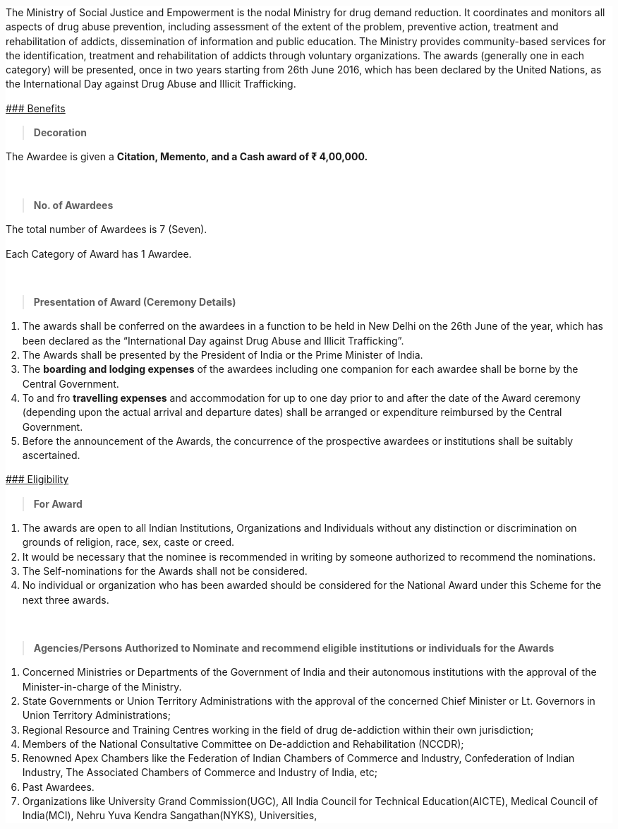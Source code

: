 ﻿

The Ministry of Social Justice and Empowerment is the nodal Ministry for drug demand reduction. It coordinates and monitors all aspects of drug abuse prevention, including assessment of the extent of the problem, preventive action, treatment and rehabilitation of addicts, dissemination of information and public education. The Ministry provides community-based services for the identification, treatment and rehabilitation of addicts through voluntary organizations. The awards (generally one in each category) will be presented, once in two years starting from 26th June 2016, which has been declared by the United Nations, as the International Day against Drug Abuse and Illicit Trafficking.

[### Benefits](https://www.myscheme.gov.in/schemes/naospasa-bac#benefits)

> **Decoration**

The Awardee is given a **Citation, Memento, and a Cash award of ₹ 4,00,000.**

﻿

> **No. of Awardees**

The total number of Awardees is 7 (Seven).

Each Category of Award has 1 Awardee.

﻿

> **Presentation of Award (Ceremony Details)**

1.  The awards shall be conferred on the awardees in a function to be held in New Delhi on the 26th June of the year, which has been declared as the “International Day against Drug Abuse and Illicit Trafficking”.
2.  The Awards shall be presented by the President of India or the Prime Minister of India.
3.  The **boarding and lodging expenses** of the awardees including one companion for each awardee shall be borne by the Central Government.
4.  To and fro **travelling expenses** and accommodation for up to one day prior to and after the date of the Award ceremony (depending upon the actual arrival and departure dates) shall be arranged or expenditure reimbursed by the Central Government.
5.  Before the announcement of the Awards, the concurrence of the prospective awardees or institutions shall be suitably ascertained.

[### Eligibility](https://www.myscheme.gov.in/schemes/naospasa-bac#eligibility)

> **For Award**

1.  The awards are open to all Indian Institutions, Organizations and Individuals without any distinction or discrimination on grounds of religion, race, sex, caste or creed.
2.  It would be necessary that the nominee is recommended in writing by someone authorized to recommend the nominations.
3.  The Self-nominations for the Awards shall not be considered.
4.  No individual or organization who has been awarded should be considered for the National Award under this Scheme for the next three awards.

﻿

> **Agencies/Persons Authorized to Nominate and recommend eligible institutions or individuals for the Awards**

1.  Concerned Ministries or Departments of the Government of India and their autonomous institutions with the approval of the Minister-in-charge of the Ministry.
2.  State Governments or Union Territory Administrations with the approval of the concerned Chief Minister or Lt. Governors in Union Territory Administrations;
3.  Regional Resource and Training Centres working in the field of drug de-addiction within their own jurisdiction;
4.  Members of the National Consultative Committee on De-addiction and Rehabilitation (NCCDR);
5.  Renowned Apex Chambers like the Federation of Indian Chambers of Commerce and Industry, Confederation of Indian Industry, The Associated Chambers of Commerce and Industry of India, etc;
6.  Past Awardees.
7.  Organizations like University Grand Commission(UGC), All India Council for Technical Education(AICTE), Medical Council of India(MCI), Nehru Yuva Kendra Sangathan(NYKS), Universities,
